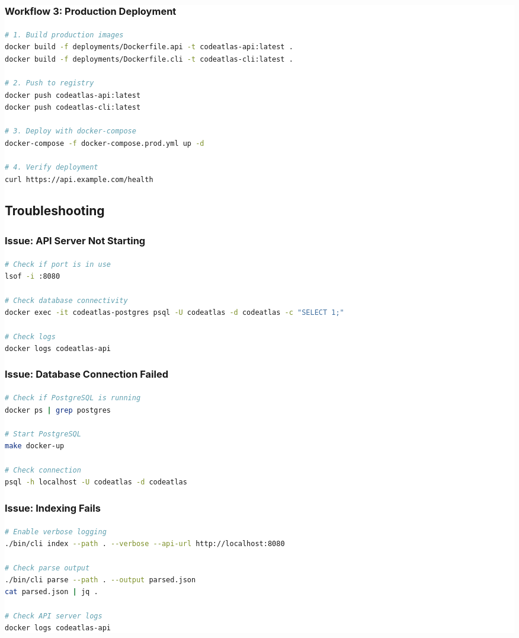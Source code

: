 ### Workflow 3: Production Deployment

```bash
# 1. Build production images
docker build -f deployments/Dockerfile.api -t codeatlas-api:latest .
docker build -f deployments/Dockerfile.cli -t codeatlas-cli:latest .

# 2. Push to registry
docker push codeatlas-api:latest
docker push codeatlas-cli:latest

# 3. Deploy with docker-compose
docker-compose -f docker-compose.prod.yml up -d

# 4. Verify deployment
curl https://api.example.com/health
```

## Troubleshooting

### Issue: API Server Not Starting

```bash
# Check if port is in use
lsof -i :8080

# Check database connectivity
docker exec -it codeatlas-postgres psql -U codeatlas -d codeatlas -c "SELECT 1;"

# Check logs
docker logs codeatlas-api
```

### Issue: Database Connection Failed

```bash
# Check if PostgreSQL is running
docker ps | grep postgres

# Start PostgreSQL
make docker-up

# Check connection
psql -h localhost -U codeatlas -d codeatlas
```

### Issue: Indexing Fails

```bash
# Enable verbose logging
./bin/cli index --path . --verbose --api-url http://localhost:8080

# Check parse output
./bin/cli parse --path . --output parsed.json
cat parsed.json | jq .

# Check API server logs
docker logs codeatlas-api
```
